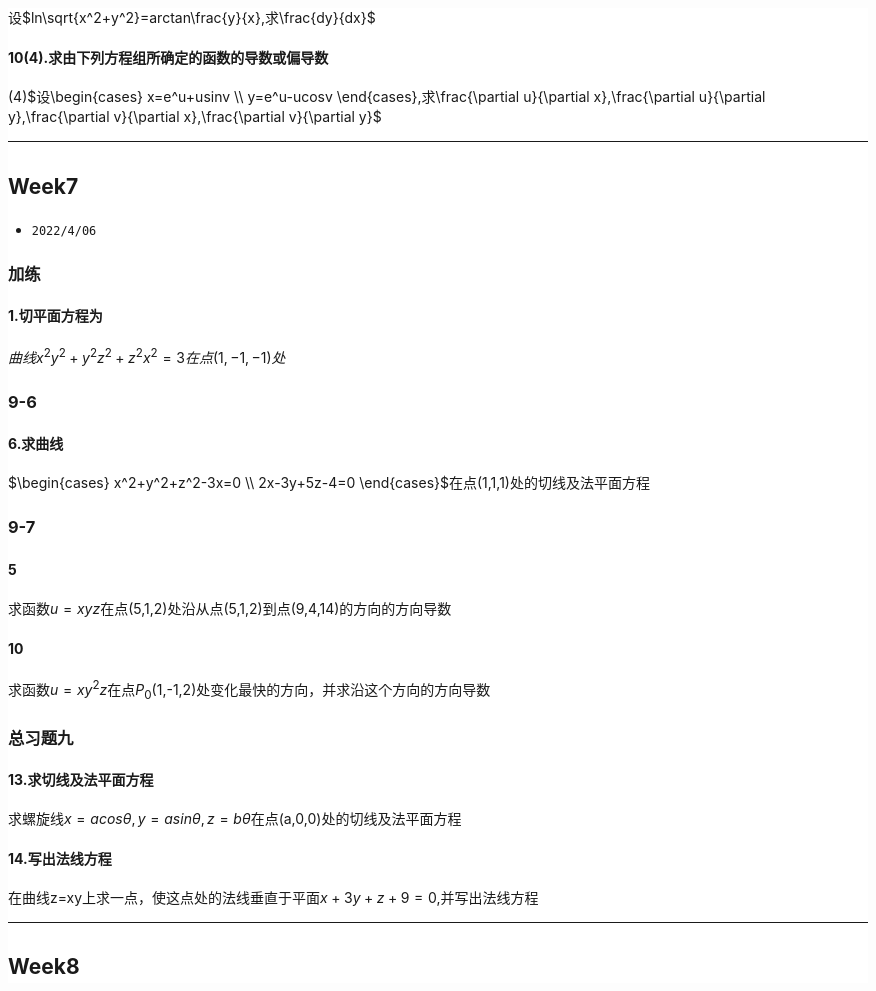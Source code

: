 设$ln\sqrt{x^2+y^2}=arctan\frac{y}{x},求\frac{dy}{dx}$

#### 10(4).求由下列方程组所确定的函数的导数或偏导数

(4)$设\begin{cases}
        x=e^u+usinv \\
        y=e^u-ucosv
    \end{cases},求\frac{\partial u}{\partial x},\frac{\partial u}{\partial y},\frac{\partial v}{\partial x},\frac{\partial v}{\partial y}$

---

## Week7

- `2022/4/06`

### 加练

#### 1.切平面方程为

$曲线x^2y^2+y^2z^2+z^2x^2=3在点(1,-1,-1)处$

### 9-6

#### 6.求曲线

$\begin{cases}
        x^2+y^2+z^2-3x=0 \\
        2x-3y+5z-4=0
    \end{cases}$在点(1,1,1)处的切线及法平面方程

### 9-7

#### 5

求函数$u=xyz$在点(5,1,2)处沿从点(5,1,2)到点(9,4,14)的方向的方向导数

#### 10

求函数$u=xy^2z$在点$P_0$(1,-1,2)处变化最快的方向，并求沿这个方向的方向导数

### 总习题九

#### 13.求切线及法平面方程

求螺旋线$x=acos\theta ,y=asin\theta,z=b\theta$在点(a,0,0)处的切线及法平面方程

#### 14.写出法线方程

在曲线z=xy上求一点，使这点处的法线垂直于平面$x+3y+z+9=0$,并写出法线方程

---

## Week8
